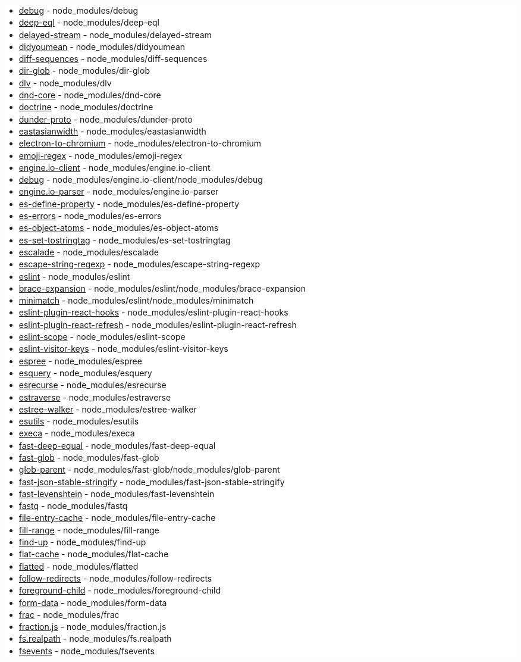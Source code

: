 - [debug](node_modules/debug/README.md) - node_modules/debug
- [deep-eql](node_modules/deep-eql/README.md) - node_modules/deep-eql
- [delayed-stream](node_modules/delayed-stream/README.md) - node_modules/delayed-stream
- [didyoumean](node_modules/didyoumean/README.md) - node_modules/didyoumean
- [diff-sequences](node_modules/diff-sequences/README.md) - node_modules/diff-sequences
- [dir-glob](node_modules/dir-glob/README.md) - node_modules/dir-glob
- [dlv](node_modules/dlv/README.md) - node_modules/dlv
- [dnd-core](node_modules/dnd-core/README.md) - node_modules/dnd-core
- [doctrine](node_modules/doctrine/README.md) - node_modules/doctrine
- [dunder-proto](node_modules/dunder-proto/README.md) - node_modules/dunder-proto
- [eastasianwidth](node_modules/eastasianwidth/README.md) - node_modules/eastasianwidth
- [electron-to-chromium](node_modules/electron-to-chromium/README.md) - node_modules/electron-to-chromium
- [emoji-regex](node_modules/emoji-regex/README.md) - node_modules/emoji-regex
- [engine.io-client](node_modules/engine.io-client/README.md) - node_modules/engine.io-client
- [debug](node_modules/engine.io-client/node_modules/debug/README.md) - node_modules/engine.io-client/node_modules/debug
- [engine.io-parser](node_modules/engine.io-parser/README.md) - node_modules/engine.io-parser
- [es-define-property](node_modules/es-define-property/README.md) - node_modules/es-define-property
- [es-errors](node_modules/es-errors/README.md) - node_modules/es-errors
- [es-object-atoms](node_modules/es-object-atoms/README.md) - node_modules/es-object-atoms
- [es-set-tostringtag](node_modules/es-set-tostringtag/README.md) - node_modules/es-set-tostringtag
- [escalade](node_modules/escalade/README.md) - node_modules/escalade
- [escape-string-regexp](node_modules/escape-string-regexp/README.md) - node_modules/escape-string-regexp
- [eslint](node_modules/eslint/README.md) - node_modules/eslint
- [brace-expansion](node_modules/eslint/node_modules/brace-expansion/README.md) - node_modules/eslint/node_modules/brace-expansion
- [minimatch](node_modules/eslint/node_modules/minimatch/README.md) - node_modules/eslint/node_modules/minimatch
- [eslint-plugin-react-hooks](node_modules/eslint-plugin-react-hooks/README.md) - node_modules/eslint-plugin-react-hooks
- [eslint-plugin-react-refresh](node_modules/eslint-plugin-react-refresh/README.md) - node_modules/eslint-plugin-react-refresh
- [eslint-scope](node_modules/eslint-scope/README.md) - node_modules/eslint-scope
- [eslint-visitor-keys](node_modules/eslint-visitor-keys/README.md) - node_modules/eslint-visitor-keys
- [espree](node_modules/espree/README.md) - node_modules/espree
- [esquery](node_modules/esquery/README.md) - node_modules/esquery
- [esrecurse](node_modules/esrecurse/README.md) - node_modules/esrecurse
- [estraverse](node_modules/estraverse/README.md) - node_modules/estraverse
- [estree-walker](node_modules/estree-walker/README.md) - node_modules/estree-walker
- [esutils](node_modules/esutils/README.md) - node_modules/esutils
- [execa](node_modules/execa/README.md) - node_modules/execa
- [fast-deep-equal](node_modules/fast-deep-equal/README.md) - node_modules/fast-deep-equal
- [fast-glob](node_modules/fast-glob/README.md) - node_modules/fast-glob
- [glob-parent](node_modules/fast-glob/node_modules/glob-parent/README.md) - node_modules/fast-glob/node_modules/glob-parent
- [fast-json-stable-stringify](node_modules/fast-json-stable-stringify/README.md) - node_modules/fast-json-stable-stringify
- [fast-levenshtein](node_modules/fast-levenshtein/README.md) - node_modules/fast-levenshtein
- [fastq](node_modules/fastq/README.md) - node_modules/fastq
- [file-entry-cache](node_modules/file-entry-cache/README.md) - node_modules/file-entry-cache
- [fill-range](node_modules/fill-range/README.md) - node_modules/fill-range
- [find-up](node_modules/find-up/README.md) - node_modules/find-up
- [flat-cache](node_modules/flat-cache/README.md) - node_modules/flat-cache
- [flatted](node_modules/flatted/README.md) - node_modules/flatted
- [follow-redirects](node_modules/follow-redirects/README.md) - node_modules/follow-redirects
- [foreground-child](node_modules/foreground-child/README.md) - node_modules/foreground-child
- [form-data](node_modules/form-data/README.md) - node_modules/form-data
- [frac](node_modules/frac/README.md) - node_modules/frac
- [fraction.js](node_modules/fraction.js/README.md) - node_modules/fraction.js
- [fs.realpath](node_modules/fs.realpath/README.md) - node_modules/fs.realpath
- [fsevents](node_modules/fsevents/README.md) - node_modules/fsevents